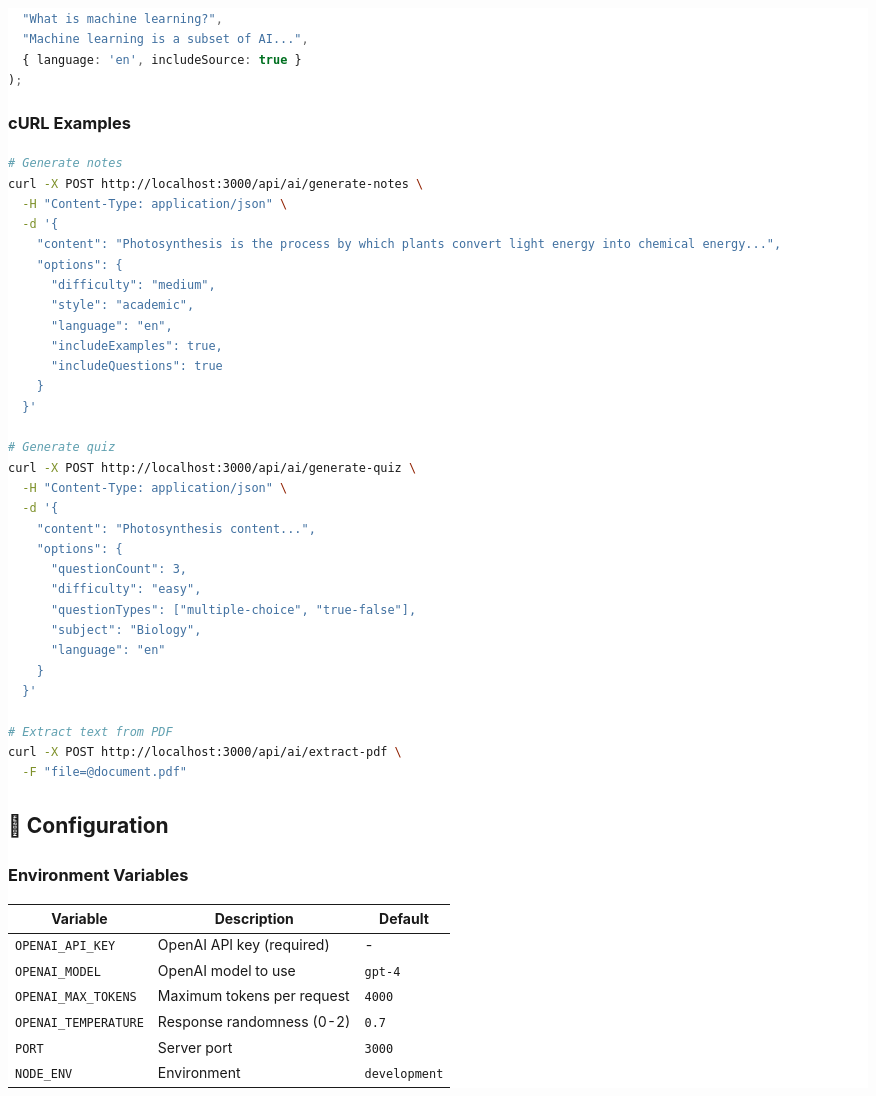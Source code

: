 ```typescript
  "What is machine learning?",
  "Machine learning is a subset of AI...",
  { language: 'en', includeSource: true }
);
```

### cURL Examples

```bash
# Generate notes
curl -X POST http://localhost:3000/api/ai/generate-notes \
  -H "Content-Type: application/json" \
  -d '{
    "content": "Photosynthesis is the process by which plants convert light energy into chemical energy...",
    "options": {
      "difficulty": "medium",
      "style": "academic",
      "language": "en",
      "includeExamples": true,
      "includeQuestions": true
    }
  }'

# Generate quiz
curl -X POST http://localhost:3000/api/ai/generate-quiz \
  -H "Content-Type: application/json" \
  -d '{
    "content": "Photosynthesis content...",
    "options": {
      "questionCount": 3,
      "difficulty": "easy",
      "questionTypes": ["multiple-choice", "true-false"],
      "subject": "Biology",
      "language": "en"
    }
  }'

# Extract text from PDF
curl -X POST http://localhost:3000/api/ai/extract-pdf \
  -F "file=@document.pdf"
```

## 🔧 Configuration

### Environment Variables

| Variable | Description | Default |
|----------|-------------|---------|
| `OPENAI_API_KEY` | OpenAI API key (required) | - |
| `OPENAI_MODEL` | OpenAI model to use | `gpt-4` |
| `OPENAI_MAX_TOKENS` | Maximum tokens per request | `4000` |
| `OPENAI_TEMPERATURE` | Response randomness (0-2) | `0.7` |
| `PORT` | Server port | `3000` |
| `NODE_ENV` | Environment | `development` |
